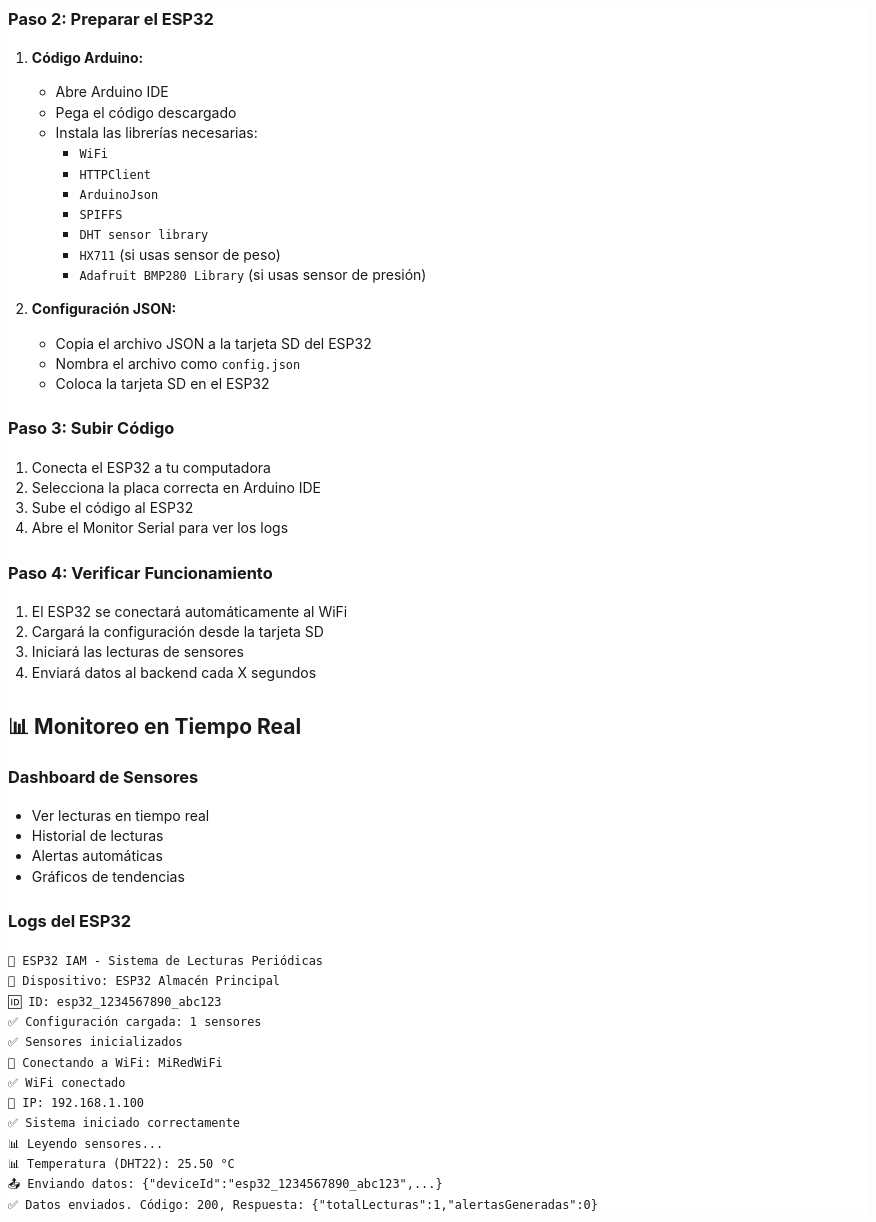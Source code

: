### **Paso 2: Preparar el ESP32**
1. **Código Arduino:**
   - Abre Arduino IDE
   - Pega el código descargado
   - Instala las librerías necesarias:
     - `WiFi`
     - `HTTPClient`
     - `ArduinoJson`
     - `SPIFFS`
     - `DHT sensor library`
     - `HX711` (si usas sensor de peso)
     - `Adafruit BMP280 Library` (si usas sensor de presión)

2. **Configuración JSON:**
   - Copia el archivo JSON a la tarjeta SD del ESP32
   - Nombra el archivo como `config.json`
   - Coloca la tarjeta SD en el ESP32

### **Paso 3: Subir Código**
1. Conecta el ESP32 a tu computadora
2. Selecciona la placa correcta en Arduino IDE
3. Sube el código al ESP32
4. Abre el Monitor Serial para ver los logs

### **Paso 4: Verificar Funcionamiento**
1. El ESP32 se conectará automáticamente al WiFi
2. Cargará la configuración desde la tarjeta SD
3. Iniciará las lecturas de sensores
4. Enviará datos al backend cada X segundos

## 📊 **Monitoreo en Tiempo Real**

### **Dashboard de Sensores**
- Ver lecturas en tiempo real
- Historial de lecturas
- Alertas automáticas
- Gráficos de tendencias

### **Logs del ESP32**
```
🚀 ESP32 IAM - Sistema de Lecturas Periódicas
📱 Dispositivo: ESP32 Almacén Principal
🆔 ID: esp32_1234567890_abc123
✅ Configuración cargada: 1 sensores
✅ Sensores inicializados
📶 Conectando a WiFi: MiRedWiFi
✅ WiFi conectado
📡 IP: 192.168.1.100
✅ Sistema iniciado correctamente
📊 Leyendo sensores...
📊 Temperatura (DHT22): 25.50 °C
📤 Enviando datos: {"deviceId":"esp32_1234567890_abc123",...}
✅ Datos enviados. Código: 200, Respuesta: {"totalLecturas":1,"alertasGeneradas":0}
```
